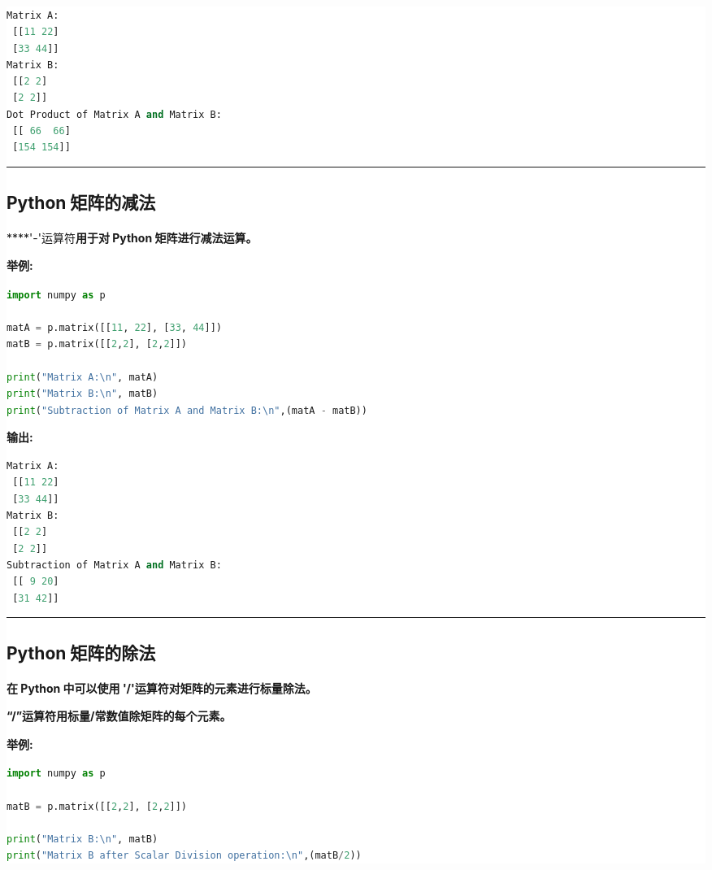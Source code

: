 ```py
Matrix A:
 [[11 22]
 [33 44]]
Matrix B:
 [[2 2]
 [2 2]]
Dot Product of Matrix A and Matrix B:
 [[ 66  66]
 [154 154]] 
```

* * *

## **Python 矩阵的减法**

****'-'运算符**用于对 Python 矩阵进行减法运算。**

****举例:****

```py
import numpy as p

matA = p.matrix([[11, 22], [33, 44]])  
matB = p.matrix([[2,2], [2,2]])

print("Matrix A:\n", matA)
print("Matrix B:\n", matB)
print("Subtraction of Matrix A and Matrix B:\n",(matA - matB)) 
```

****输出:****

```py
Matrix A:
 [[11 22]
 [33 44]]
Matrix B:
 [[2 2]
 [2 2]]
Subtraction of Matrix A and Matrix B:
 [[ 9 20]
 [31 42]] 
```

* * *

## **Python 矩阵的除法**

****在 Python 中可以使用 **'/'运算符**对矩阵的元素进行标量除法**。**

**“/”运算符用标量/常数值除矩阵的每个元素。**

****举例**:**

```py
import numpy as p

matB = p.matrix([[2,2], [2,2]])

print("Matrix B:\n", matB)
print("Matrix B after Scalar Division operation:\n",(matB/2)) 
```
